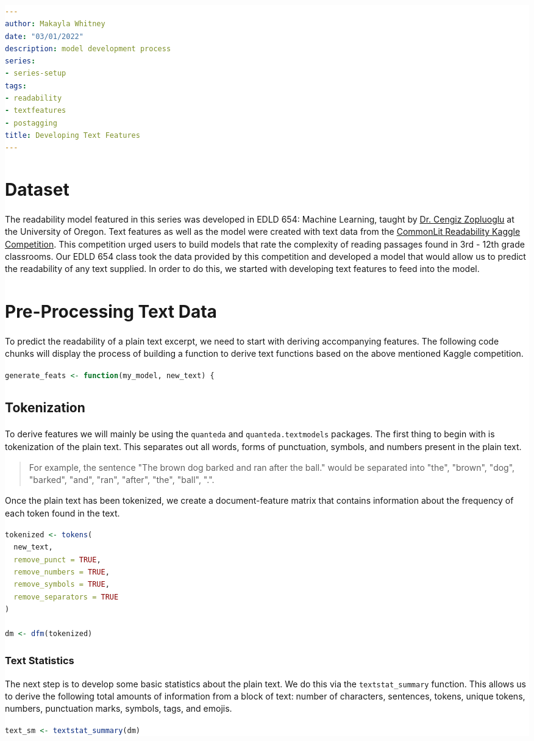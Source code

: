 ```yaml
---
author: Makayla Whitney
date: "03/01/2022"
description: model development process
series:
- series-setup
tags:
- readability
- textfeatures
- postagging
title: Developing Text Features
---
```

# Dataset

The readability model featured in this series was developed in EDLD 654: Machine Learning, taught by [Dr. Cengiz Zopluoglu](https://cengiz.me/) at the University of Oregon. Text features as well as the model were created with text data from the [CommonLit Readability Kaggle Competition](https://www.kaggle.com/c/commonlitreadabilityprize/ "CommonLit Readability Kaggle Competition"). This competition urged users to build models that rate the complexity of reading passages found in 3rd - 12th grade classrooms. Our EDLD 654 class took the data provided by this competition and developed a model that would allow us to predict the readability of any text supplied. In order to do this, we started with developing text features to feed into the model. 

# Pre-Processing Text Data

To predict the readability of a plain text excerpt, we need to start with deriving accompanying features. The following code chunks will display the process of building a function to derive text functions based on the above mentioned Kaggle competition. 

```r
generate_feats <- function(my_model, new_text) {
```
## Tokenization
To derive features we will mainly be using the `quanteda` and `quanteda.textmodels` packages. The first thing to begin with is tokenization of the plain text. This separates out all words, forms of punctuation, symbols, and numbers present in the plain text. 

> For example, the sentence "The brown dog barked and ran after the ball." would be separated into "the", "brown", "dog", "barked", "and", "ran", "after", "the", "ball", ".".

Once the plain text has been tokenized, we create a document-feature matrix that contains information about the frequency of each token found in the text.

```r
tokenized <- tokens(
  new_text,
  remove_punct = TRUE,
  remove_numbers = TRUE,
  remove_symbols = TRUE,
  remove_separators = TRUE
)
  
dm <- dfm(tokenized)
```
### Text Statistics
The next step is to develop some basic statistics about the plain text. We do this via the `textstat_summary` function. This allows us to derive the following total amounts of information from a block of text: number of characters, sentences, tokens, unique tokens, numbers, punctuation marks, symbols, tags, and emojis. 
```r
text_sm <- textstat_summary(dm)
```